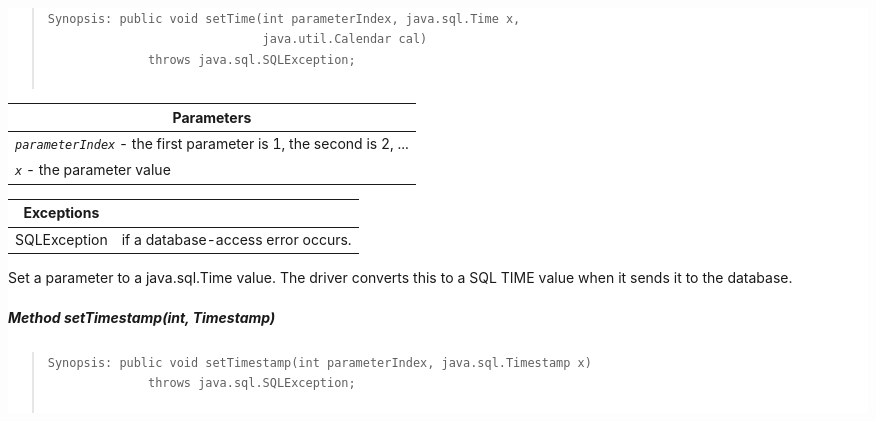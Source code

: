 <span id="id14446" class="indexterm"></span> <span id="id14448"
class="indexterm"></span>

<div class="blockquote">

> ``` programlisting
> Synopsis: public void setTime(int parameterIndex, java.sql.Time x, 
>                               java.util.Calendar cal) 
>               throws java.sql.SQLException;
>           
> ```

</div>

<div class="informaltable">

| Parameters                                                                                        |
|---------------------------------------------------------------------------------------------------|
| <span class="emphasis">*`parameterIndex`*</span> - the first parameter is 1, the second is 2, ... |
| <span class="emphasis">*`x`*</span> - the parameter value                                         |

</div>

<div class="informaltable">

| Exceptions   |                                    |
|--------------|------------------------------------|
| SQLException | if a database-access error occurs. |

</div>

Set a parameter to a java.sql.Time value. The driver converts this to a
SQL TIME value when it sends it to the database.

</div>

<div id="mt_jd1.1.2.58" class="section">

<div class="titlepage">

<div>

<div>

##### Method setTimestamp(int, Timestamp)

</div>

</div>

</div>

<span id="id14495" class="indexterm"></span> <span id="id14497"
class="indexterm"></span>

<div class="blockquote">

> ``` programlisting
> Synopsis: public void setTimestamp(int parameterIndex, java.sql.Timestamp x) 
>               throws java.sql.SQLException;
>           
> ```
